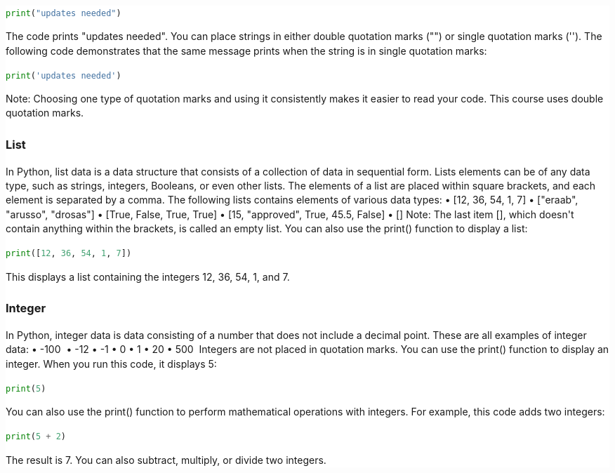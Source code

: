 ```py
print("updates needed")
```

The code prints "updates needed". 
You can place strings in either double quotation marks ("") or single quotation marks (''). The following code demonstrates that the same message prints when the string is in single quotation marks:
```py
print('updates needed') 
```
Note: Choosing one type of quotation marks and using it consistently makes it easier to read your code. This course uses double quotation marks.

### List

In Python, list data is a data structure that consists of a collection of data in sequential form. Lists elements can be of any data type, such as strings, integers, Booleans, or even other lists. The elements of a list are placed within square brackets, and each element is separated by a comma. The following lists contains elements of various data types:
    • [12, 36, 54, 1, 7]
    • ["eraab", "arusso", "drosas"]
    • [True, False, True, True]
    • [15, "approved", True, 45.5, False]
    • []
Note: The last item [], which doesn't contain anything within the brackets, is called an empty list.
You can also use the print() function to display a list:

```py
print([12, 36, 54, 1, 7])
```

This displays a list containing the integers 12, 36, 54, 1, and 7.

### Integer

In Python, integer data is data consisting of a number that does not include a decimal point. These are all examples of integer data:
    • -100 
    • -12
    • -1
    • 0
    • 1
    • 20
    • 500 
Integers are not placed in quotation marks. You can use the print() function to display an integer. When you run this code, it displays 5: 

```py
print(5)
```
You can also use the print() function to perform mathematical operations with integers. For example, this code adds two integers:

```py
print(5 + 2)
```
The result is 7. You can also subtract, multiply, or divide two integers.
